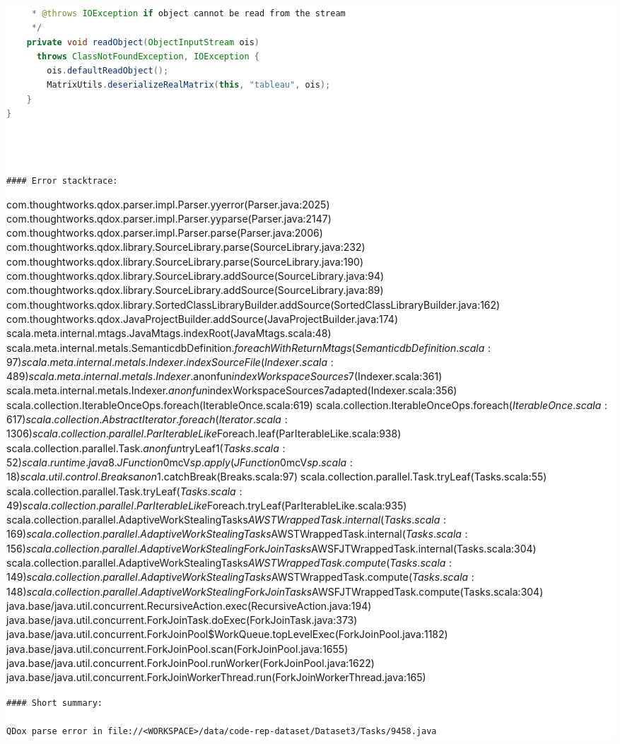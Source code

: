 ```java
     * @throws IOException if object cannot be read from the stream
     */
    private void readObject(ObjectInputStream ois)
      throws ClassNotFoundException, IOException {
        ois.defaultReadObject();
        MatrixUtils.deserializeRealMatrix(this, "tableau", ois);
    }
}
```

```



#### Error stacktrace:

```
com.thoughtworks.qdox.parser.impl.Parser.yyerror(Parser.java:2025)
	com.thoughtworks.qdox.parser.impl.Parser.yyparse(Parser.java:2147)
	com.thoughtworks.qdox.parser.impl.Parser.parse(Parser.java:2006)
	com.thoughtworks.qdox.library.SourceLibrary.parse(SourceLibrary.java:232)
	com.thoughtworks.qdox.library.SourceLibrary.parse(SourceLibrary.java:190)
	com.thoughtworks.qdox.library.SourceLibrary.addSource(SourceLibrary.java:94)
	com.thoughtworks.qdox.library.SourceLibrary.addSource(SourceLibrary.java:89)
	com.thoughtworks.qdox.library.SortedClassLibraryBuilder.addSource(SortedClassLibraryBuilder.java:162)
	com.thoughtworks.qdox.JavaProjectBuilder.addSource(JavaProjectBuilder.java:174)
	scala.meta.internal.mtags.JavaMtags.indexRoot(JavaMtags.scala:48)
	scala.meta.internal.metals.SemanticdbDefinition$.foreachWithReturnMtags(SemanticdbDefinition.scala:97)
	scala.meta.internal.metals.Indexer.indexSourceFile(Indexer.scala:489)
	scala.meta.internal.metals.Indexer.$anonfun$indexWorkspaceSources$7(Indexer.scala:361)
	scala.meta.internal.metals.Indexer.$anonfun$indexWorkspaceSources$7$adapted(Indexer.scala:356)
	scala.collection.IterableOnceOps.foreach(IterableOnce.scala:619)
	scala.collection.IterableOnceOps.foreach$(IterableOnce.scala:617)
	scala.collection.AbstractIterator.foreach(Iterator.scala:1306)
	scala.collection.parallel.ParIterableLike$Foreach.leaf(ParIterableLike.scala:938)
	scala.collection.parallel.Task.$anonfun$tryLeaf$1(Tasks.scala:52)
	scala.runtime.java8.JFunction0$mcV$sp.apply(JFunction0$mcV$sp.scala:18)
	scala.util.control.Breaks$$anon$1.catchBreak(Breaks.scala:97)
	scala.collection.parallel.Task.tryLeaf(Tasks.scala:55)
	scala.collection.parallel.Task.tryLeaf$(Tasks.scala:49)
	scala.collection.parallel.ParIterableLike$Foreach.tryLeaf(ParIterableLike.scala:935)
	scala.collection.parallel.AdaptiveWorkStealingTasks$AWSTWrappedTask.internal(Tasks.scala:169)
	scala.collection.parallel.AdaptiveWorkStealingTasks$AWSTWrappedTask.internal$(Tasks.scala:156)
	scala.collection.parallel.AdaptiveWorkStealingForkJoinTasks$AWSFJTWrappedTask.internal(Tasks.scala:304)
	scala.collection.parallel.AdaptiveWorkStealingTasks$AWSTWrappedTask.compute(Tasks.scala:149)
	scala.collection.parallel.AdaptiveWorkStealingTasks$AWSTWrappedTask.compute$(Tasks.scala:148)
	scala.collection.parallel.AdaptiveWorkStealingForkJoinTasks$AWSFJTWrappedTask.compute(Tasks.scala:304)
	java.base/java.util.concurrent.RecursiveAction.exec(RecursiveAction.java:194)
	java.base/java.util.concurrent.ForkJoinTask.doExec(ForkJoinTask.java:373)
	java.base/java.util.concurrent.ForkJoinPool$WorkQueue.topLevelExec(ForkJoinPool.java:1182)
	java.base/java.util.concurrent.ForkJoinPool.scan(ForkJoinPool.java:1655)
	java.base/java.util.concurrent.ForkJoinPool.runWorker(ForkJoinPool.java:1622)
	java.base/java.util.concurrent.ForkJoinWorkerThread.run(ForkJoinWorkerThread.java:165)
```
#### Short summary: 

QDox parse error in file://<WORKSPACE>/data/code-rep-dataset/Dataset3/Tasks/9458.java